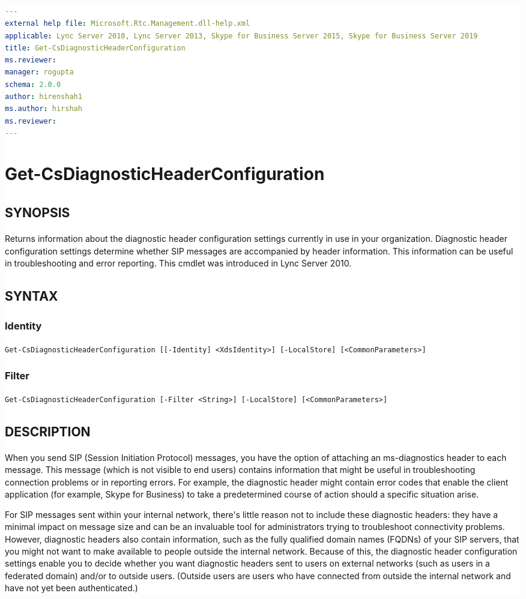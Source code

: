 ```yaml
---
external help file: Microsoft.Rtc.Management.dll-help.xml
applicable: Lync Server 2010, Lync Server 2013, Skype for Business Server 2015, Skype for Business Server 2019
title: Get-CsDiagnosticHeaderConfiguration
ms.reviewer: 
manager: rogupta
schema: 2.0.0
author: hirenshah1
ms.author: hirshah
ms.reviewer:
---
```


# Get-CsDiagnosticHeaderConfiguration

## SYNOPSIS
Returns information about the diagnostic header configuration settings currently in use in your organization.
Diagnostic header configuration settings determine whether SIP messages are accompanied by header information.
This information can be useful in troubleshooting and error reporting.
This cmdlet was introduced in Lync Server 2010.


## SYNTAX

### Identity
```
Get-CsDiagnosticHeaderConfiguration [[-Identity] <XdsIdentity>] [-LocalStore] [<CommonParameters>]
```

### Filter
```
Get-CsDiagnosticHeaderConfiguration [-Filter <String>] [-LocalStore] [<CommonParameters>]
```

## DESCRIPTION
When you send SIP (Session Initiation Protocol) messages, you have the option of attaching an ms-diagnostics header to each message.
This message (which is not visible to end users) contains information that might be useful in troubleshooting connection problems or in reporting errors.
For example, the diagnostic header might contain error codes that enable the client application (for example, Skype for Business) to take a predetermined course of action should a specific situation arise.

For SIP messages sent within your internal network, there's little reason not to include these diagnostic headers: they have a minimal impact on message size and can be an invaluable tool for administrators trying to troubleshoot connectivity problems.
However, diagnostic headers also contain information, such as the fully qualified domain names (FQDNs) of your SIP servers, that you might not want to make available to people outside the internal network.
Because of this, the diagnostic header configuration settings enable you to decide whether you want diagnostic headers sent to users on external networks (such as users in a federated domain) and/or to outside users.
(Outside users are users who have connected from outside the internal network and have not yet been authenticated.)
